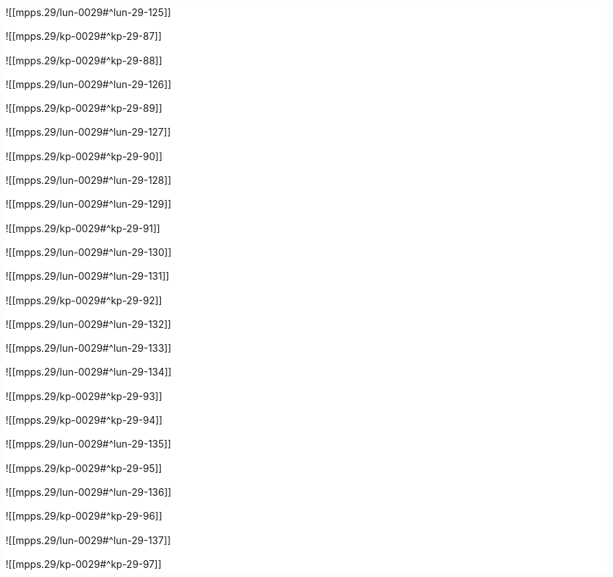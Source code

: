 ![[mpps.29/lun-0029#^lun-29-125]]

![[mpps.29/kp-0029#^kp-29-87]]

![[mpps.29/kp-0029#^kp-29-88]]

![[mpps.29/lun-0029#^lun-29-126]]

![[mpps.29/kp-0029#^kp-29-89]]

![[mpps.29/lun-0029#^lun-29-127]]

![[mpps.29/kp-0029#^kp-29-90]]

![[mpps.29/lun-0029#^lun-29-128]]

![[mpps.29/lun-0029#^lun-29-129]]

![[mpps.29/kp-0029#^kp-29-91]]

![[mpps.29/lun-0029#^lun-29-130]]

![[mpps.29/lun-0029#^lun-29-131]]

![[mpps.29/kp-0029#^kp-29-92]]

![[mpps.29/lun-0029#^lun-29-132]]

![[mpps.29/lun-0029#^lun-29-133]]

![[mpps.29/lun-0029#^lun-29-134]]

![[mpps.29/kp-0029#^kp-29-93]]

![[mpps.29/kp-0029#^kp-29-94]]

![[mpps.29/lun-0029#^lun-29-135]]

![[mpps.29/kp-0029#^kp-29-95]]

![[mpps.29/lun-0029#^lun-29-136]]

![[mpps.29/kp-0029#^kp-29-96]]

![[mpps.29/lun-0029#^lun-29-137]]

![[mpps.29/kp-0029#^kp-29-97]]
